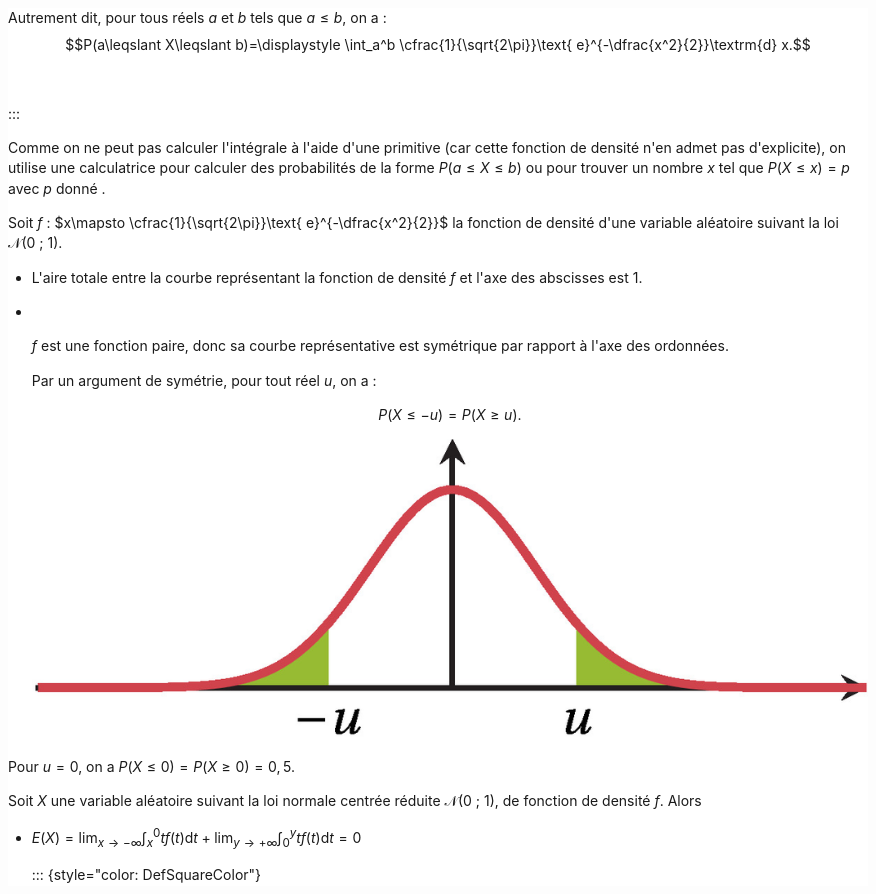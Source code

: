Autrement dit, pour tous réels $a$ et $b$ tels que $a\leqslant b$, on a
: $$P(a\leqslant X\leqslant b)=\displaystyle
\int_a^b \cfrac{1}{\sqrt{2\pi}}\text{ e}^{-\dfrac{x^2}{2}}\textrm{d} x.$$

  

:::

Comme on ne peut pas calculer l'intégrale à l'aide d'une primitive (car
cette fonction de densité n'en admet pas d'explicite), on utilise une
calculatrice pour calculer des probabilités de la forme
$P(a\leqslant X\leqslant b)$ ou pour trouver un nombre $x$ tel que
$P(X\leqslant x)=p$ avec $p$ donné .

Soit $f$ : $x\mapsto \cfrac{1}{\sqrt{2\pi}}\text{ e}^{-\dfrac{x^2}{2}}$
la fonction de densité d'une variable aléatoire suivant la loi
$\mathcal{N}(0\ ;\ 1)$.

-   L'aire totale entre
    la courbe représentant la fonction de densité $f$ et l'axe des abscisses est $1$.

-     

    $f$ est une fonction paire, donc sa courbe représentative est
    symétrique par rapport à l'axe des ordonnées.

    Par un argument de symétrie, pour tout réel $u$, on a :

    $$P(X\leqslant -u)=P(X\geqslant u).$$

    ![image](./TS-Variables-5.jpg)

Pour $u=0$, on a $P(X\leqslant 0)=P(X\geqslant 0)=0,5$.

Soit $X$ une variable aléatoire suivant la loi normale centrée réduite
$\mathcal{N}(0\ ;\ 1)$, de fonction de densité $f$. Alors

-   $E(X)=\displaystyle \lim_{x \rightarrow -\infty}
    \int_x^0 tf(t)\textrm{d} t+ \displaystyle \lim_{y
    \rightarrow +\infty} \int_0^y tf(t)\textrm{d} t=0$

    ::: {style="color: DefSquareColor"}
